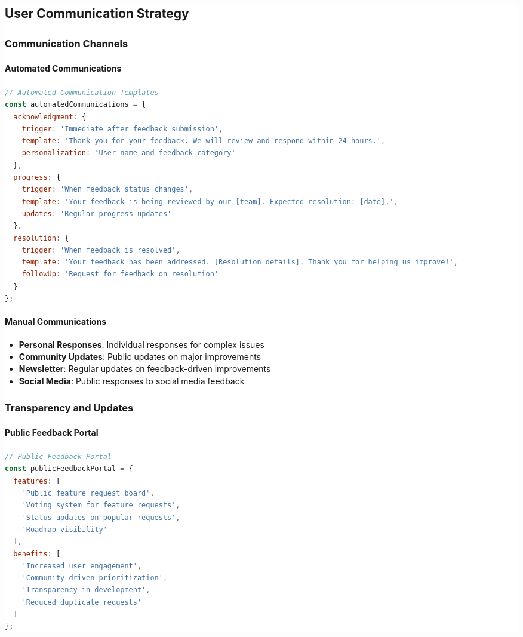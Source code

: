 ## User Communication Strategy

### Communication Channels

#### Automated Communications
```javascript
// Automated Communication Templates
const automatedCommunications = {
  acknowledgment: {
    trigger: 'Immediate after feedback submission',
    template: 'Thank you for your feedback. We will review and respond within 24 hours.',
    personalization: 'User name and feedback category'
  },
  progress: {
    trigger: 'When feedback status changes',
    template: 'Your feedback is being reviewed by our [team]. Expected resolution: [date].',
    updates: 'Regular progress updates'
  },
  resolution: {
    trigger: 'When feedback is resolved',
    template: 'Your feedback has been addressed. [Resolution details]. Thank you for helping us improve!',
    followUp: 'Request for feedback on resolution'
  }
};
```

#### Manual Communications
- **Personal Responses**: Individual responses for complex issues
- **Community Updates**: Public updates on major improvements
- **Newsletter**: Regular updates on feedback-driven improvements
- **Social Media**: Public responses to social media feedback

### Transparency and Updates

#### Public Feedback Portal
```javascript
// Public Feedback Portal
const publicFeedbackPortal = {
  features: [
    'Public feature request board',
    'Voting system for feature requests',
    'Status updates on popular requests',
    'Roadmap visibility'
  ],
  benefits: [
    'Increased user engagement',
    'Community-driven prioritization',
    'Transparency in development',
    'Reduced duplicate requests'
  ]
};
```
